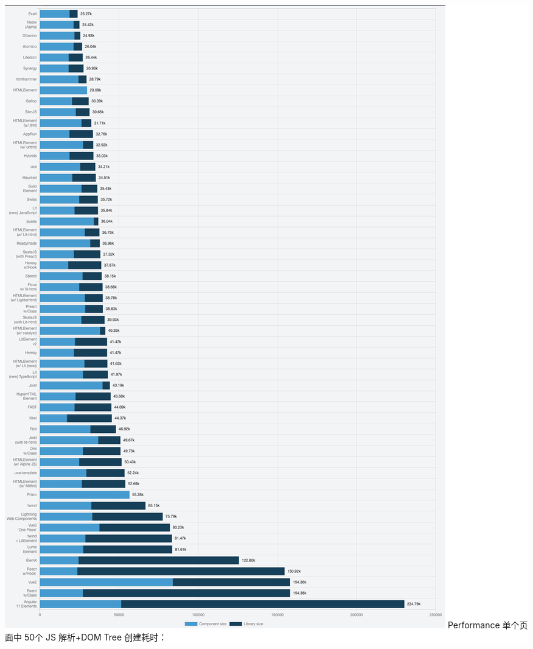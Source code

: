 ![](/images/wc/ca224e34-b072-4045-ab6c-774776a4e0c7.png)
Performance
单个页面中 50个 <my-counter> JS 解析+DOM Tree 创建耗时：